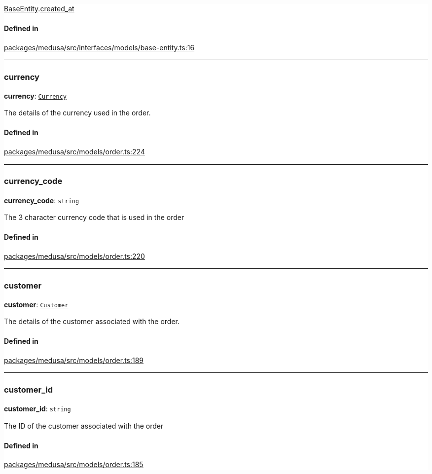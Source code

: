 [BaseEntity](BaseEntity.md).[created_at](BaseEntity.md#created_at)

#### Defined in

[packages/medusa/src/interfaces/models/base-entity.ts:16](https://github.com/medusajs/medusa/blob/3d9f5ae63/packages/medusa/src/interfaces/models/base-entity.ts#L16)

___

### currency

 **currency**: [`Currency`](Currency.md)

The details of the currency used in the order.

#### Defined in

[packages/medusa/src/models/order.ts:224](https://github.com/medusajs/medusa/blob/3d9f5ae63/packages/medusa/src/models/order.ts#L224)

___

### currency\_code

 **currency\_code**: `string`

The 3 character currency code that is used in the order

#### Defined in

[packages/medusa/src/models/order.ts:220](https://github.com/medusajs/medusa/blob/3d9f5ae63/packages/medusa/src/models/order.ts#L220)

___

### customer

 **customer**: [`Customer`](Customer.md)

The details of the customer associated with the order.

#### Defined in

[packages/medusa/src/models/order.ts:189](https://github.com/medusajs/medusa/blob/3d9f5ae63/packages/medusa/src/models/order.ts#L189)

___

### customer\_id

 **customer\_id**: `string`

The ID of the customer associated with the order

#### Defined in

[packages/medusa/src/models/order.ts:185](https://github.com/medusajs/medusa/blob/3d9f5ae63/packages/medusa/src/models/order.ts#L185)
